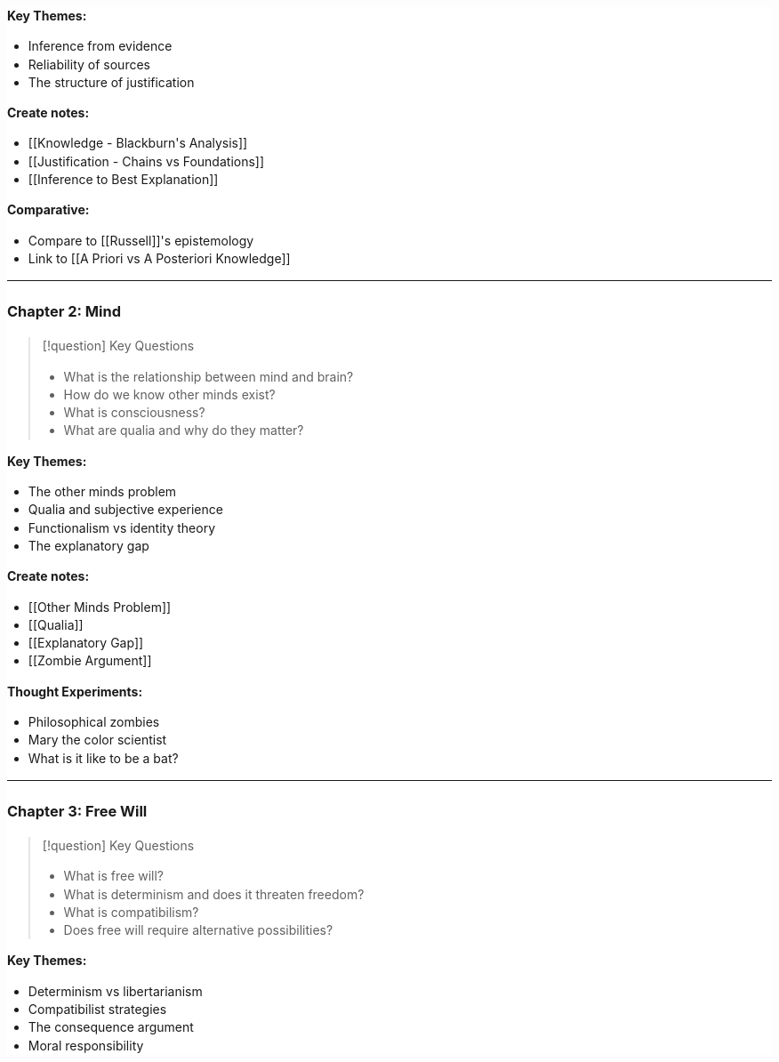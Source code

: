 **Key Themes:**
- Inference from evidence
- Reliability of sources
- The structure of justification

**Create notes:**
- [[Knowledge - Blackburn's Analysis]]
- [[Justification - Chains vs Foundations]]
- [[Inference to Best Explanation]]

**Comparative:**
- Compare to [[Russell]]'s epistemology
- Link to [[A Priori vs A Posteriori Knowledge]]

---

### Chapter 2: Mind

> [!question] Key Questions
> - What is the relationship between mind and brain?
> - How do we know other minds exist?
> - What is consciousness?
> - What are qualia and why do they matter?

**Key Themes:**
- The other minds problem
- Qualia and subjective experience
- Functionalism vs identity theory
- The explanatory gap

**Create notes:**
- [[Other Minds Problem]]
- [[Qualia]]
- [[Explanatory Gap]]
- [[Zombie Argument]]

**Thought Experiments:**
- Philosophical zombies
- Mary the color scientist
- What is it like to be a bat?

---

### Chapter 3: Free Will

> [!question] Key Questions
> - What is free will?
> - What is determinism and does it threaten freedom?
> - What is compatibilism?
> - Does free will require alternative possibilities?

**Key Themes:**
- Determinism vs libertarianism
- Compatibilist strategies
- The consequence argument
- Moral responsibility
